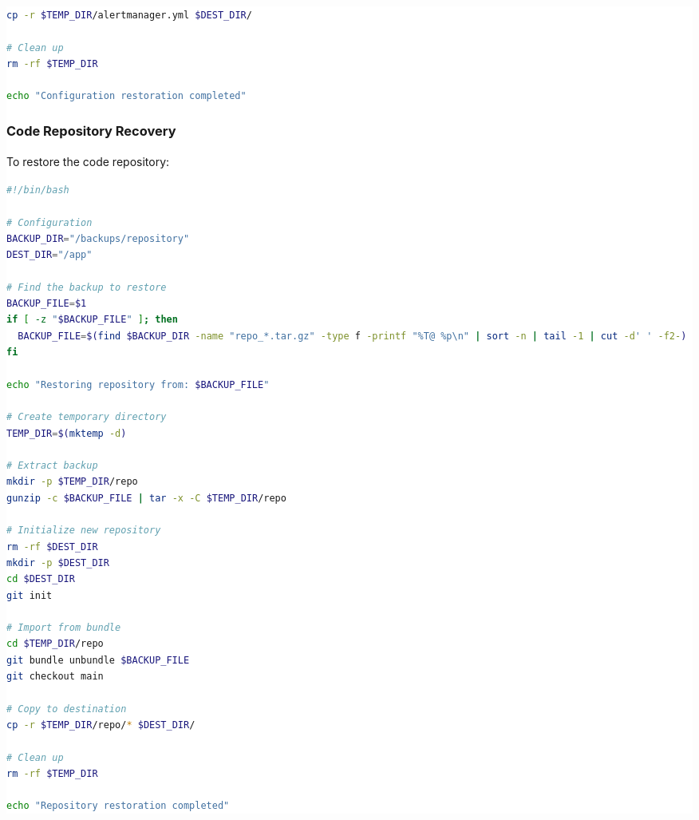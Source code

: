 ```bash
cp -r $TEMP_DIR/alertmanager.yml $DEST_DIR/

# Clean up
rm -rf $TEMP_DIR

echo "Configuration restoration completed"
```

### Code Repository Recovery

To restore the code repository:

```bash
#!/bin/bash

# Configuration
BACKUP_DIR="/backups/repository"
DEST_DIR="/app"

# Find the backup to restore
BACKUP_FILE=$1
if [ -z "$BACKUP_FILE" ]; then
  BACKUP_FILE=$(find $BACKUP_DIR -name "repo_*.tar.gz" -type f -printf "%T@ %p\n" | sort -n | tail -1 | cut -d' ' -f2-)
fi

echo "Restoring repository from: $BACKUP_FILE"

# Create temporary directory
TEMP_DIR=$(mktemp -d)

# Extract backup
mkdir -p $TEMP_DIR/repo
gunzip -c $BACKUP_FILE | tar -x -C $TEMP_DIR/repo

# Initialize new repository
rm -rf $DEST_DIR
mkdir -p $DEST_DIR
cd $DEST_DIR
git init

# Import from bundle
cd $TEMP_DIR/repo
git bundle unbundle $BACKUP_FILE
git checkout main

# Copy to destination
cp -r $TEMP_DIR/repo/* $DEST_DIR/

# Clean up
rm -rf $TEMP_DIR

echo "Repository restoration completed"
```
